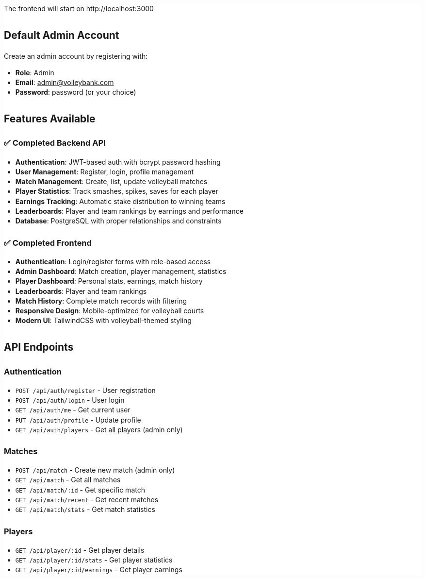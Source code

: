 The frontend will start on http://localhost:3000

## Default Admin Account
Create an admin account by registering with:
- **Role**: Admin
- **Email**: admin@volleybank.com
- **Password**: password (or your choice)

## Features Available

### ✅ Completed Backend API
- **Authentication**: JWT-based auth with bcrypt password hashing
- **User Management**: Register, login, profile management
- **Match Management**: Create, list, update volleyball matches
- **Player Statistics**: Track smashes, spikes, saves for each player
- **Earnings Tracking**: Automatic stake distribution to winning teams
- **Leaderboards**: Player and team rankings by earnings and performance
- **Database**: PostgreSQL with proper relationships and constraints

### ✅ Completed Frontend
- **Authentication**: Login/register forms with role-based access
- **Admin Dashboard**: Match creation, player management, statistics
- **Player Dashboard**: Personal stats, earnings, match history
- **Leaderboards**: Player and team rankings
- **Match History**: Complete match records with filtering
- **Responsive Design**: Mobile-optimized for volleyball courts
- **Modern UI**: TailwindCSS with volleyball-themed styling

## API Endpoints

### Authentication
- `POST /api/auth/register` - User registration
- `POST /api/auth/login` - User login
- `GET /api/auth/me` - Get current user
- `PUT /api/auth/profile` - Update profile
- `GET /api/auth/players` - Get all players (admin only)

### Matches
- `POST /api/match` - Create new match (admin only)
- `GET /api/match` - Get all matches
- `GET /api/match/:id` - Get specific match
- `GET /api/match/recent` - Get recent matches
- `GET /api/match/stats` - Get match statistics

### Players
- `GET /api/player/:id` - Get player details
- `GET /api/player/:id/stats` - Get player statistics
- `GET /api/player/:id/earnings` - Get player earnings
